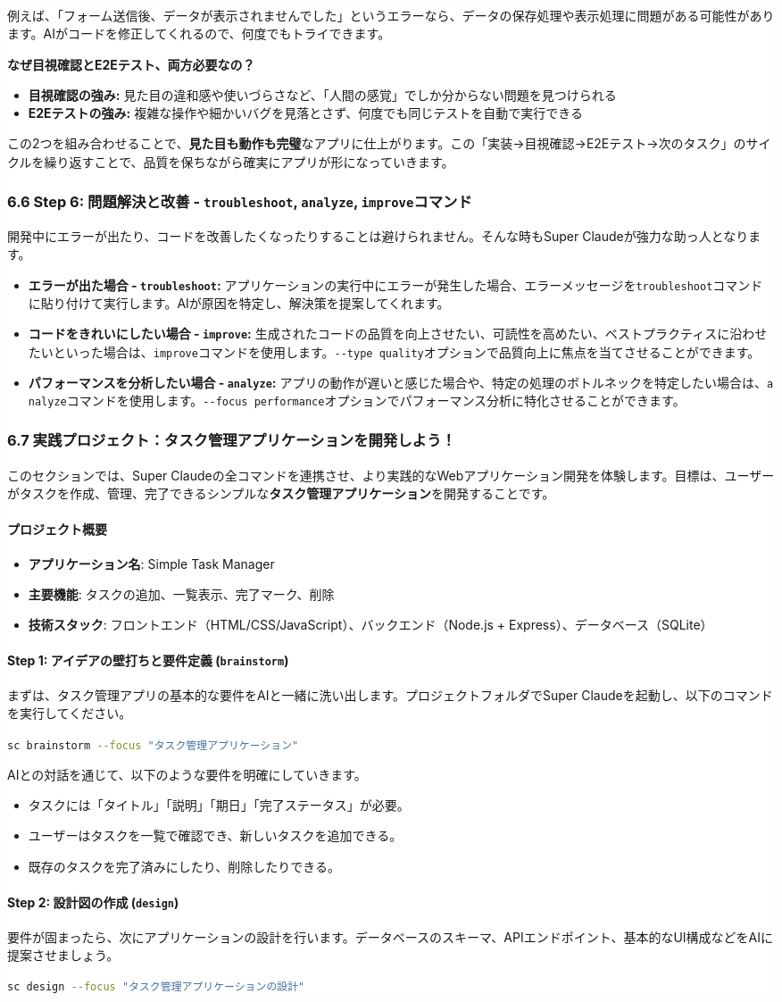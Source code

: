 例えば、「フォーム送信後、データが表示されませんでした」というエラーなら、データの保存処理や表示処理に問題がある可能性があります。AIがコードを修正してくれるので、何度でもトライできます。

**なぜ目視確認とE2Eテスト、両方必要なの？**

- **目視確認の強み:** 見た目の違和感や使いづらさなど、「人間の感覚」でしか分からない問題を見つけられる
- **E2Eテストの強み:** 複雑な操作や細かいバグを見落とさず、何度でも同じテストを自動で実行できる

この2つを組み合わせることで、**見た目も動作も完璧**なアプリに仕上がります。この「実装→目視確認→E2Eテスト→次のタスク」のサイクルを繰り返すことで、品質を保ちながら確実にアプリが形になっていきます。

### 6.6 Step 6: 問題解決と改善 - `troubleshoot`, `analyze`, `improve`コマンド

開発中にエラーが出たり、コードを改善したくなったりすることは避けられません。そんな時もSuper Claudeが強力な助っ人となります。

- **エラーが出た場合 - ****`troubleshoot`****:** アプリケーションの実行中にエラーが発生した場合、エラーメッセージを`troubleshoot`コマンドに貼り付けて実行します。AIが原因を特定し、解決策を提案してくれます。

- **コードをきれいにしたい場合 - ****`improve`****:** 生成されたコードの品質を向上させたい、可読性を高めたい、ベストプラクティスに沿わせたいといった場合は、`improve`コマンドを使用します。`--type quality`オプションで品質向上に焦点を当てさせることができます。

- **パフォーマンスを分析したい場合 - ****`analyze`****:** アプリの動作が遅いと感じた場合や、特定の処理のボトルネックを特定したい場合は、`analyze`コマンドを使用します。`--focus performance`オプションでパフォーマンス分析に特化させることができます。

### 6.7 実践プロジェクト：タスク管理アプリケーションを開発しよう！

このセクションでは、Super Claudeの全コマンドを連携させ、より実践的なWebアプリケーション開発を体験します。目標は、ユーザーがタスクを作成、管理、完了できるシンプルな**タスク管理アプリケーション**を開発することです。

#### プロジェクト概要

- **アプリケーション名**: Simple Task Manager

- **主要機能**: タスクの追加、一覧表示、完了マーク、削除

- **技術スタック**: フロントエンド（HTML/CSS/JavaScript）、バックエンド（Node.js + Express）、データベース（SQLite）

#### Step 1: アイデアの壁打ちと要件定義 (`brainstorm`)

まずは、タスク管理アプリの基本的な要件をAIと一緒に洗い出します。プロジェクトフォルダでSuper Claudeを起動し、以下のコマンドを実行してください。

```bash
sc brainstorm --focus "タスク管理アプリケーション"
```

AIとの対話を通じて、以下のような要件を明確にしていきます。

- タスクには「タイトル」「説明」「期日」「完了ステータス」が必要。

- ユーザーはタスクを一覧で確認でき、新しいタスクを追加できる。

- 既存のタスクを完了済みにしたり、削除したりできる。

#### Step 2: 設計図の作成 (`design`)

要件が固まったら、次にアプリケーションの設計を行います。データベースのスキーマ、APIエンドポイント、基本的なUI構成などをAIに提案させましょう。

```bash
sc design --focus "タスク管理アプリケーションの設計"
```
